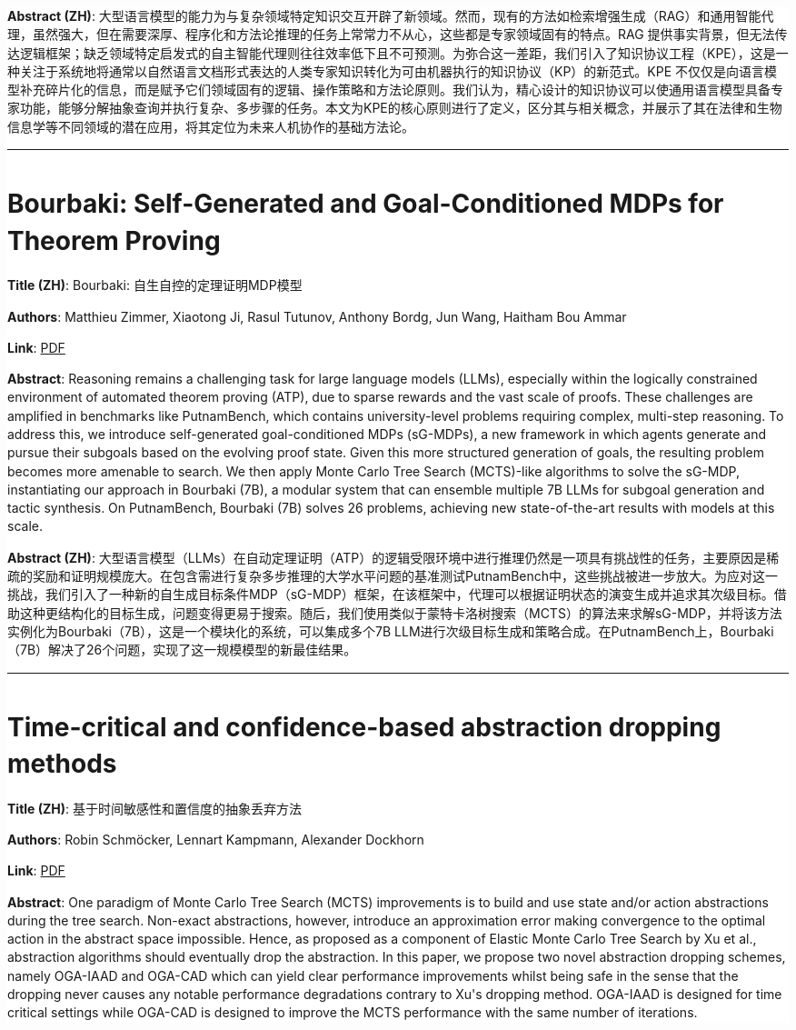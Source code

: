 **Abstract (ZH)**: 大型语言模型的能力为与复杂领域特定知识交互开辟了新领域。然而，现有的方法如检索增强生成（RAG）和通用智能代理，虽然强大，但在需要深厚、程序化和方法论推理的任务上常常力不从心，这些都是专家领域固有的特点。RAG 提供事实背景，但无法传达逻辑框架；缺乏领域特定启发式的自主智能代理则往往效率低下且不可预测。为弥合这一差距，我们引入了知识协议工程（KPE），这是一种关注于系统地将通常以自然语言文档形式表达的人类专家知识转化为可由机器执行的知识协议（KP）的新范式。KPE 不仅仅是向语言模型补充碎片化的信息，而是赋予它们领域固有的逻辑、操作策略和方法论原则。我们认为，精心设计的知识协议可以使通用语言模型具备专家功能，能够分解抽象查询并执行复杂、多步骤的任务。本文为KPE的核心原则进行了定义，区分其与相关概念，并展示了其在法律和生物信息学等不同领域的潜在应用，将其定位为未来人机协作的基础方法论。 

---
# Bourbaki: Self-Generated and Goal-Conditioned MDPs for Theorem Proving 

**Title (ZH)**: Bourbaki: 自生自控的定理证明MDP模型 

**Authors**: Matthieu Zimmer, Xiaotong Ji, Rasul Tutunov, Anthony Bordg, Jun Wang, Haitham Bou Ammar  

**Link**: [PDF](https://arxiv.org/pdf/2507.02726)  

**Abstract**: Reasoning remains a challenging task for large language models (LLMs), especially within the logically constrained environment of automated theorem proving (ATP), due to sparse rewards and the vast scale of proofs. These challenges are amplified in benchmarks like PutnamBench, which contains university-level problems requiring complex, multi-step reasoning. To address this, we introduce self-generated goal-conditioned MDPs (sG-MDPs), a new framework in which agents generate and pursue their subgoals based on the evolving proof state. Given this more structured generation of goals, the resulting problem becomes more amenable to search. We then apply Monte Carlo Tree Search (MCTS)-like algorithms to solve the sG-MDP, instantiating our approach in Bourbaki (7B), a modular system that can ensemble multiple 7B LLMs for subgoal generation and tactic synthesis. On PutnamBench, Bourbaki (7B) solves 26 problems, achieving new state-of-the-art results with models at this scale. 

**Abstract (ZH)**: 大型语言模型（LLMs）在自动定理证明（ATP）的逻辑受限环境中进行推理仍然是一项具有挑战性的任务，主要原因是稀疏的奖励和证明规模庞大。在包含需进行复杂多步推理的大学水平问题的基准测试PutnamBench中，这些挑战被进一步放大。为应对这一挑战，我们引入了一种新的自生成目标条件MDP（sG-MDP）框架，在该框架中，代理可以根据证明状态的演变生成并追求其次级目标。借助这种更结构化的目标生成，问题变得更易于搜索。随后，我们使用类似于蒙特卡洛树搜索（MCTS）的算法来求解sG-MDP，并将该方法实例化为Bourbaki（7B），这是一个模块化的系统，可以集成多个7B LLM进行次级目标生成和策略合成。在PutnamBench上，Bourbaki（7B）解决了26个问题，实现了这一规模模型的新最佳结果。 

---
# Time-critical and confidence-based abstraction dropping methods 

**Title (ZH)**: 基于时间敏感性和置信度的抽象丢弃方法 

**Authors**: Robin Schmöcker, Lennart Kampmann, Alexander Dockhorn  

**Link**: [PDF](https://arxiv.org/pdf/2507.02703)  

**Abstract**: One paradigm of Monte Carlo Tree Search (MCTS) improvements is to build and use state and/or action abstractions during the tree search. Non-exact abstractions, however, introduce an approximation error making convergence to the optimal action in the abstract space impossible. Hence, as proposed as a component of Elastic Monte Carlo Tree Search by Xu et al., abstraction algorithms should eventually drop the abstraction. In this paper, we propose two novel abstraction dropping schemes, namely OGA-IAAD and OGA-CAD which can yield clear performance improvements whilst being safe in the sense that the dropping never causes any notable performance degradations contrary to Xu's dropping method. OGA-IAAD is designed for time critical settings while OGA-CAD is designed to improve the MCTS performance with the same number of iterations. 
